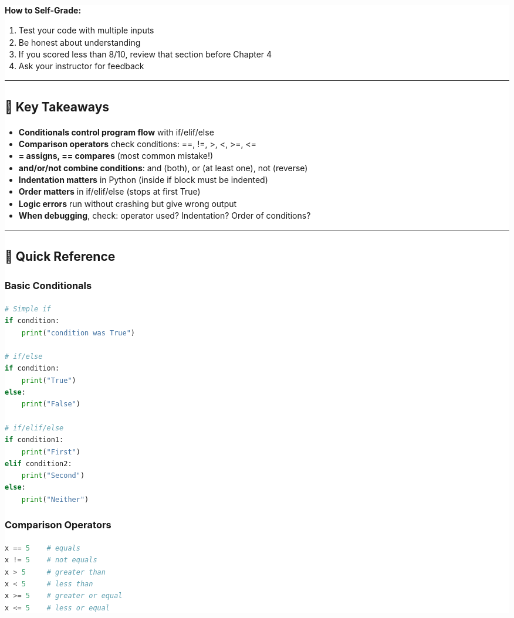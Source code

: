**How to Self-Grade:**
1. Test your code with multiple inputs
2. Be honest about understanding
3. If you scored less than 8/10, review that section before Chapter 4
4. Ask your instructor for feedback

---

## 🔑 Key Takeaways

- **Conditionals control program flow** with if/elif/else
- **Comparison operators** check conditions: ==, !=, >, <, >=, <=
- **= assigns, == compares** (most common mistake!)
- **and/or/not combine conditions**: and (both), or (at least one), not (reverse)
- **Indentation matters** in Python (inside if block must be indented)
- **Order matters** in if/elif/else (stops at first True)
- **Logic errors** run without crashing but give wrong output
- **When debugging**, check: operator used? Indentation? Order of conditions?

---

## 📖 Quick Reference

### Basic Conditionals
```python
# Simple if
if condition:
    print("condition was True")

# if/else
if condition:
    print("True")
else:
    print("False")

# if/elif/else
if condition1:
    print("First")
elif condition2:
    print("Second")
else:
    print("Neither")
```

### Comparison Operators
```python
x == 5    # equals
x != 5    # not equals
x > 5     # greater than
x < 5     # less than
x >= 5    # greater or equal
x <= 5    # less or equal
```
